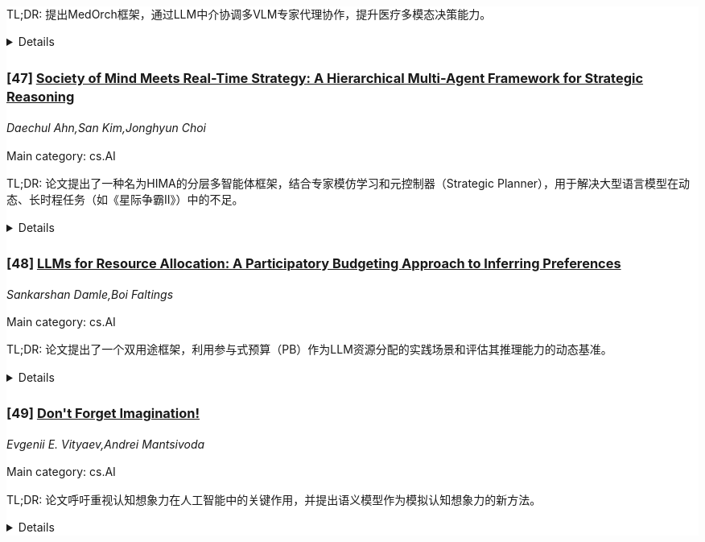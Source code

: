 TL;DR: 提出MedOrch框架，通过LLM中介协调多VLM专家代理协作，提升医疗多模态决策能力。


<details><summary>Details</summary></details>


### [47] [Society of Mind Meets Real-Time Strategy: A Hierarchical Multi-Agent Framework for Strategic Reasoning](https://arxiv.org/abs/2508.06042)
*Daechul Ahn,San Kim,Jonghyun Choi*

Main category: cs.AI

TL;DR: 论文提出了一种名为HIMA的分层多智能体框架，结合专家模仿学习和元控制器（Strategic Planner），用于解决大型语言模型在动态、长时程任务（如《星际争霸II》）中的不足。


<details><summary>Details</summary></details>


### [48] [LLMs for Resource Allocation: A Participatory Budgeting Approach to Inferring Preferences](https://arxiv.org/abs/2508.06060)
*Sankarshan Damle,Boi Faltings*

Main category: cs.AI

TL;DR: 论文提出了一个双用途框架，利用参与式预算（PB）作为LLM资源分配的实践场景和评估其推理能力的动态基准。


<details><summary>Details</summary></details>


### [49] [Don't Forget Imagination!](https://arxiv.org/abs/2508.06062)
*Evgenii E. Vityaev,Andrei Mantsivoda*

Main category: cs.AI

TL;DR: 论文呼吁重视认知想象力在人工智能中的关键作用，并提出语义模型作为模拟认知想象力的新方法。


<details><summary>Details</summary></details>


